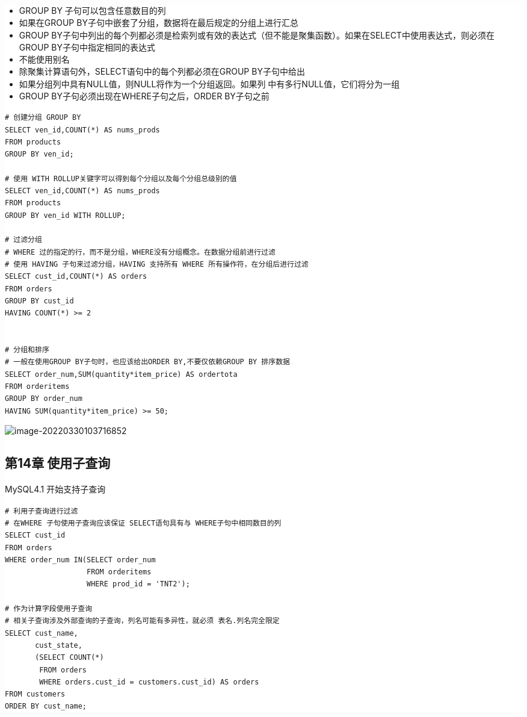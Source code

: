 * GROUP BY 子句可以包含任意数目的列
* 如果在GROUP BY子句中嵌套了分组，数据将在最后规定的分组上进行汇总
* GROUP BY子句中列出的每个列都必须是检索列或有效的表达式（但不能是聚集函数）。如果在SELECT中使用表达式，则必须在GROUP BY子句中指定相同的表达式
* 不能使用别名
* 除聚集计算语句外，SELECT语句中的每个列都必须在GROUP BY子句中给出
* 如果分组列中具有NULL值，则NULL将作为一个分组返回。如果列
	中有多行NULL值，它们将分为一组
* GROUP BY子句必须出现在WHERE子句之后，ORDER BY子句之前

```mysql
# 创建分组 GROUP BY
SELECT ven_id,COUNT(*) AS nums_prods
FROM products
GROUP BY ven_id;

# 使用 WITH ROLLUP关键字可以得到每个分组以及每个分组总级别的值
SELECT ven_id,COUNT(*) AS nums_prods
FROM products
GROUP BY ven_id WITH ROLLUP;

# 过滤分组
# WHERE 过的指定的行，而不是分组，WHERE没有分组概念。在数据分组前进行过滤
# 使用 HAVING 子句来过滤分组，HAVING 支持所有 WHERE 所有操作符，在分组后进行过滤
SELECT cust_id,COUNT(*) AS orders
FROM orders
GROUP BY cust_id
HAVING COUNT(*) >= 2


# 分组和排序
# 一般在使用GROUP BY子句时，也应该给出ORDER BY,不要仅依赖GROUP BY 排序数据
SELECT order_num,SUM(quantity*item_price) AS ordertota
FROM orderitems
GROUP BY order_num
HAVING SUM(quantity*item_price) >= 50;

```

![image-20220330103716852](https://s2.loli.net/2022/03/30/DSCz3ol5nbgrtLJ.png)



## 第14章 使用子查询

MySQL4.1 开始支持子查询

```mysql
# 利用子查询进行过滤
# 在WHERE 子句使用子查询应该保证 SELECT语句具有与 WHERE子句中相同数目的列
SELECT cust_id
FROM orders
WHERE order_num IN(SELECT order_num
				   FROM orderitems
				   WHERE prod_id = 'TNT2');
				   
# 作为计算字段使用子查询
# 相关子查询涉及外部查询的子查询，列名可能有多异性，就必须 表名.列名完全限定
SELECT cust_name,
	   cust_state,
	   (SELECT COUNT(*) 
        FROM orders
       	WHERE orders.cust_id = customers.cust_id) AS orders
FROM customers
ORDER BY cust_name;
```
